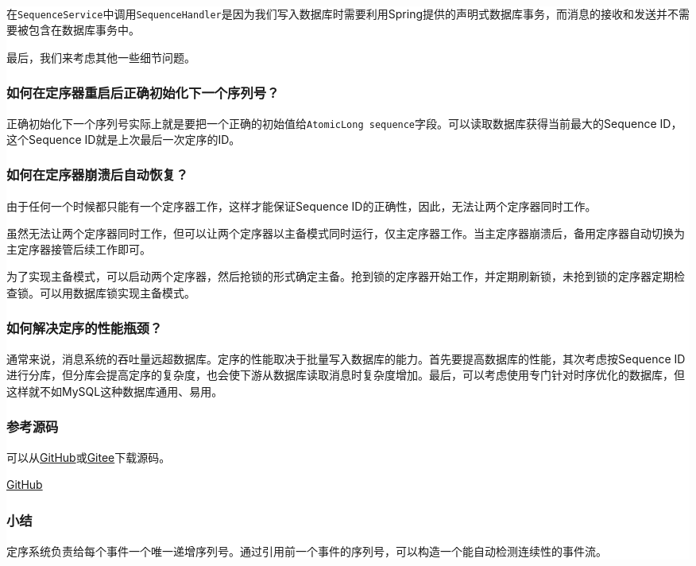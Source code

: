 ```java
```

在`SequenceService`中调用`SequenceHandler`是因为我们写入数据库时需要利用Spring提供的声明式数据库事务，而消息的接收和发送并不需要被包含在数据库事务中。

最后，我们来考虑其他一些细节问题。

### 如何在定序器重启后正确初始化下一个序列号？

正确初始化下一个序列号实际上就是要把一个正确的初始值给`AtomicLong sequence`字段。可以读取数据库获得当前最大的Sequence ID，这个Sequence ID就是上次最后一次定序的ID。

### 如何在定序器崩溃后自动恢复？

由于任何一个时候都只能有一个定序器工作，这样才能保证Sequence ID的正确性，因此，无法让两个定序器同时工作。

虽然无法让两个定序器同时工作，但可以让两个定序器以主备模式同时运行，仅主定序器工作。当主定序器崩溃后，备用定序器自动切换为主定序器接管后续工作即可。

为了实现主备模式，可以启动两个定序器，然后抢锁的形式确定主备。抢到锁的定序器开始工作，并定期刷新锁，未抢到锁的定序器定期检查锁。可以用数据库锁实现主备模式。

### 如何解决定序的性能瓶颈？

通常来说，消息系统的吞吐量远超数据库。定序的性能取决于批量写入数据库的能力。首先要提高数据库的性能，其次考虑按Sequence ID进行分库，但分库会提高定序的复杂度，也会使下游从数据库读取消息时复杂度增加。最后，可以考虑使用专门针对时序优化的数据库，但这样就不如MySQL这种数据库通用、易用。

### 参考源码

可以从[GitHub](https://github.com/youkechaung/warpexchange/tree/main/step-by-step/step-7)或[Gitee](https://gitee.com/liaoxuefeng/warpexchange/tree/main/step-by-step/step-7/)下载源码。

<a class="git-explorer" href="https://github.com/youkechaung/warpexchange/tree/main/step-by-step/step-7">GitHub</a>

### 小结

定序系统负责给每个事件一个唯一递增序列号。通过引用前一个事件的序列号，可以构造一个能自动检测连续性的事件流。
